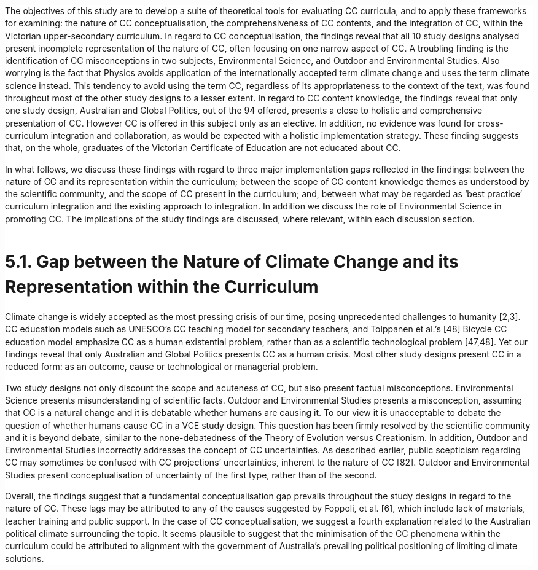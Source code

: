 The objectives of this study are to develop a suite of theoretical tools for evaluating CC curricula, and to apply these frameworks for examining: the nature of CC conceptualisation, the comprehensiveness of CC contents, and the integration of CC, within the Victorian upper-secondary curriculum. In regard to CC conceptualisation, the findings reveal that all 10 study designs analysed present incomplete representation of the nature of CC, often focusing on one narrow aspect of CC. A troubling finding is the identification of CC misconceptions in two subjects, Environmental Science, and Outdoor and Environmental Studies. Also worrying is the fact that Physics avoids application of the internationally accepted term climate change and uses the term climate science instead. This tendency to avoid using the term CC, regardless of its appropriateness to the context of the text, was found throughout most of the other study designs to a lesser extent. In regard to CC content knowledge, the findings reveal that only one study design, Australian and Global Politics, out of the 94 offered, presents a close to holistic and comprehensive presentation of CC. However CC is offered in this subject only as an elective. In addition, no evidence was found for cross-curriculum integration and collaboration, as would be expected with a holistic implementation strategy. These finding suggests that, on the whole, graduates of the Victorian Certificate of Education are not educated about CC.

In what follows, we discuss these findings with regard to three major implementation gaps reflected in the findings: between the nature of CC and its representation within the curriculum; between the scope of CC content knowledge themes as understood by the scientific community, and the scope of CC present in the curriculum; and, between what may be regarded as ‘best practice’ curriculum integration and the existing approach to integration. In addition we discuss the role of Environmental Science in promoting CC. The implications of the study findings are discussed, where relevant, within each discussion section.

# 5.1. Gap between the Nature of Climate Change and its Representation within the Curriculum

Climate change is widely accepted as the most pressing crisis of our time, posing unprecedented challenges to humanity [2,3]. CC education models such as UNESCO’s CC teaching model for secondary teachers, and Tolppanen et al.’s [48] Bicycle CC education model emphasize CC as a human existential problem, rather than as a scientific technological problem [47,48]. Yet our findings reveal that only Australian and Global Politics presents CC as a human crisis. Most other study designs present CC in a reduced form: as an outcome, cause or technological or managerial problem.

Two study designs not only discount the scope and acuteness of CC, but also present factual misconceptions. Environmental Science presents misunderstanding of scientific facts. Outdoor and Environmental Studies presents a misconception, assuming that CC is a natural change and it is debatable whether humans are causing it. To our view it is unacceptable to debate the question of whether humans cause CC in a VCE study design. This question has been firmly resolved by the scientific community and it is beyond debate, similar to the none-debatedness of the Theory of Evolution versus Creationism. In addition, Outdoor and Environmental Studies incorrectly addresses the concept of CC uncertainties. As described earlier, public scepticism regarding CC may sometimes be confused with CC projections’ uncertainties, inherent to the nature of CC [82]. Outdoor and Environmental Studies present conceptualisation of uncertainty of the first type, rather than of the second.

Overall, the findings suggest that a fundamental conceptualisation gap prevails throughout the study designs in regard to the nature of CC. These lags may be attributed to any of the causes suggested by Foppoli, et al. [6], which include lack of materials, teacher training and public support. In the case of CC conceptualisation, we suggest a fourth explanation related to the Australian political climate surrounding the topic. It seems plausible to suggest that the minimisation of the CC phenomena within the curriculum could be attributed to alignment with the government of Australia’s prevailing political positioning of limiting climate solutions.
